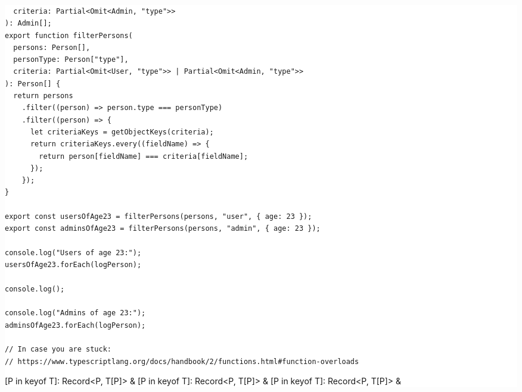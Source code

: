 ```tsx
  criteria: Partial<Omit<Admin, "type">>
): Admin[];
export function filterPersons(
  persons: Person[],
  personType: Person["type"],
  criteria: Partial<Omit<User, "type">> | Partial<Omit<Admin, "type">>
): Person[] {
  return persons
    .filter((person) => person.type === personType)
    .filter((person) => {
      let criteriaKeys = getObjectKeys(criteria);
      return criteriaKeys.every((fieldName) => {
        return person[fieldName] === criteria[fieldName];
      });
    });
}

export const usersOfAge23 = filterPersons(persons, "user", { age: 23 });
export const adminsOfAge23 = filterPersons(persons, "admin", { age: 23 });

console.log("Users of age 23:");
usersOfAge23.forEach(logPerson);

console.log();

console.log("Admins of age 23:");
adminsOfAge23.forEach(logPerson);

// In case you are stuck:
// https://www.typescriptlang.org/docs/handbook/2/functions.html#function-overloads
```


  [P in keyof T]: Record<P, T[P]> &
  [P in keyof T]: Record<P, T[P]> &
  [P in keyof T]: Record<P, T[P]> &